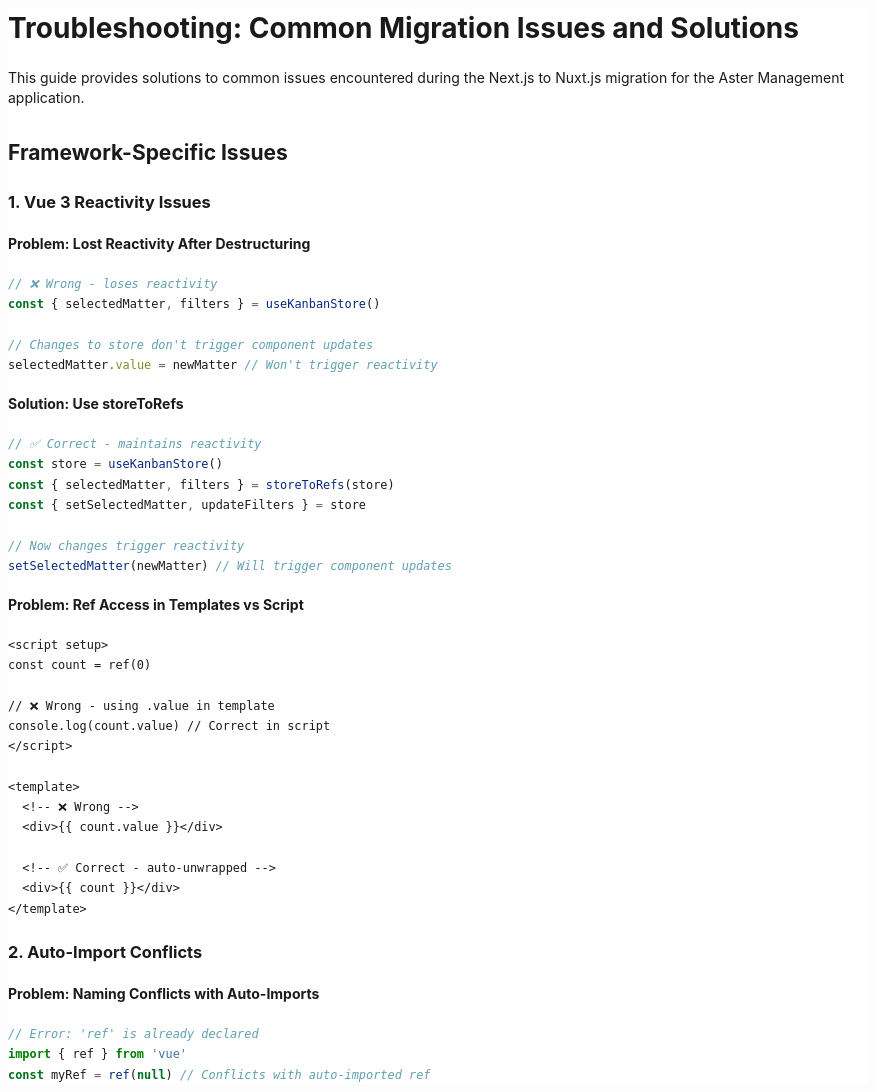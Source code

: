 # Troubleshooting: Common Migration Issues and Solutions

This guide provides solutions to common issues encountered during the Next.js to Nuxt.js migration for the Aster Management application.

## Framework-Specific Issues

### 1. Vue 3 Reactivity Issues

#### Problem: Lost Reactivity After Destructuring
```typescript
// ❌ Wrong - loses reactivity
const { selectedMatter, filters } = useKanbanStore()

// Changes to store don't trigger component updates
selectedMatter.value = newMatter // Won't trigger reactivity
```

#### Solution: Use storeToRefs
```typescript
// ✅ Correct - maintains reactivity
const store = useKanbanStore()
const { selectedMatter, filters } = storeToRefs(store)
const { setSelectedMatter, updateFilters } = store

// Now changes trigger reactivity
setSelectedMatter(newMatter) // Will trigger component updates
```

#### Problem: Ref Access in Templates vs Script
```vue
<script setup>
const count = ref(0)

// ❌ Wrong - using .value in template
console.log(count.value) // Correct in script
</script>

<template>
  <!-- ❌ Wrong -->
  <div>{{ count.value }}</div>
  
  <!-- ✅ Correct - auto-unwrapped -->
  <div>{{ count }}</div>
</template>
```

### 2. Auto-Import Conflicts

#### Problem: Naming Conflicts with Auto-Imports
```typescript
// Error: 'ref' is already declared
import { ref } from 'vue'
const myRef = ref(null) // Conflicts with auto-imported ref
```

